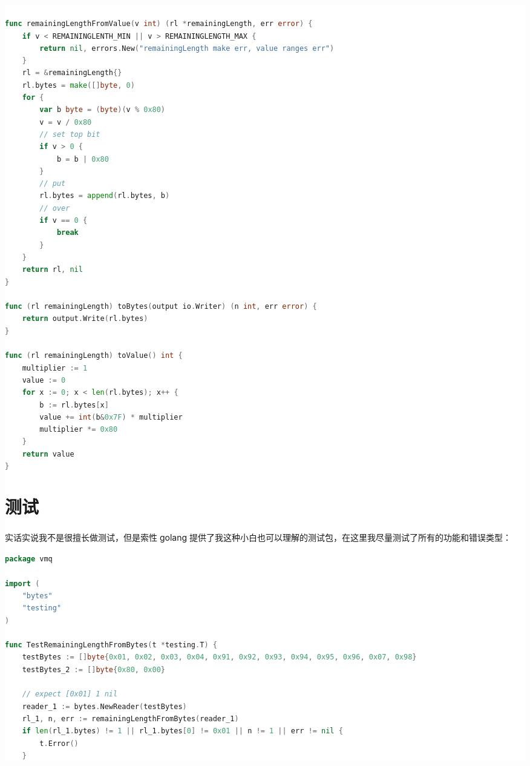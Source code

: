 ```go remaininglength.go

func remainingLengthFromValue(v int) (rl *remainingLength, err error) {
	if v < REMAININGLENTH_MIN || v > REMAININGLENGTH_MAX {
		return nil, errors.New("remainingLength make err, value ranges err")
	}
	rl = &remainingLength{}
	rl.bytes = make([]byte, 0)
	for {
		var b byte = (byte)(v % 0x80)
		v = v / 0x80
		// set top bit
		if v > 0 {
			b = b | 0x80
		}
		// put
		rl.bytes = append(rl.bytes, b)
		// over
		if v == 0 {
			break
		}
	}
	return rl, nil
}

func (rl remainingLength) toBytes(output io.Writer) (n int, err error) {
	return output.Write(rl.bytes)
}

func (rl remainingLength) toValue() int {
	multiplier := 1
	value := 0
	for x := 0; x < len(rl.bytes); x++ {
		b := rl.bytes[x]
		value += int(b&0x7F) * multiplier
		multiplier *= 0x80
	}
	return value
}

```

# 测试

实话实说我不是很擅长做测试，但是索性 golang 提供了我这种小白也可以理解的测试包，在这里我尽量测试了所有的功能和错误类型：

```go remaininglength_test.go
package vmq

import (
	"bytes"
	"testing"
)

func TestRemainingLengthFromBytes(t *testing.T) {
	testBytes := []byte{0x01, 0x02, 0x03, 0x04, 0x91, 0x92, 0x93, 0x94, 0x95, 0x96, 0x07, 0x98}
	testBytes_2 := []byte{0x80, 0x00}

	// expect [0x01] 1 nil
	reader_1 := bytes.NewReader(testBytes)
	rl_1, n, err := remainingLengthFromBytes(reader_1)
	if len(rl_1.bytes) != 1 || rl_1.bytes[0] != 0x01 || n != 1 || err != nil {
		t.Error()
	}
```